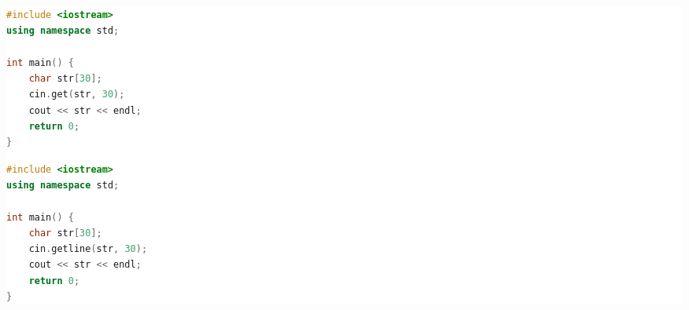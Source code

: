```C++
#include <iostream>
using namespace std;
 
int main() {
	char str[30];
	cin.get(str, 30);
	cout << str << endl;
	return 0;
}
```

```C++
#include <iostream>
using namespace std;
 
int main() {
	char str[30];
	cin.getline(str, 30);
	cout << str << endl;
	return 0;
}
```



[HDU5616]: http://acm.hdu.edu.cn/showproblem.php?pid=5616
[^T]: True，是回文子串
[^F]: False，非回文子串